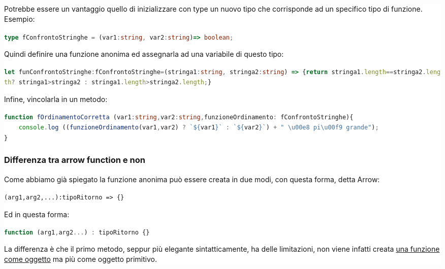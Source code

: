 Potrebbe essere un vantaggio quello di inizializzare con type un nuovo tipo che corrisponde ad un specifico tipo di funzione. Esempio: 

```typescript
type fConfrontoStringhe = (var1:string, var2:string)=> boolean; 
```



Quindi definire una funzione anonima ed assegnarla ad una variabile di questo tipo: 

```typescript
let funConfrontoStringhe:fConfrontoStringhe=(stringa1:string, stringa2:string) => {return stringa1.length==stringa2.length? stringa1>stringa2 : stringa1.length>stringa2.length;}
```



Infine, vincolarla in un metodo: 

```typescript
function fOrdinamentoCorretta (var1:string,var2:string,funzioneOrdinamento: fConfrontoStringhe){
	console.log ((funzioneOrdinamento(var1,var2) ? `${var1}` : `${var2}`) + " \u00e8 pi\u00f9 grande");
}
```



### Differenza tra arrow function e non

Come abbiamo già spiegato la funzione anonima può essere creata in due modi, con questa forma, detta Arrow: 

```
(arg1,arg2,...):tipoRitorno => {}
```

Ed in questa forma: 

```typescript
function (arg1,arg2...) : tipoRitorno {}
```



La differenza è che il primo metodo, seppur più elegante sintatticamente, ha delle limitazioni, non viene infatti creata <u>una funzione come oggetto</u> ma più come oggetto primitivo.
